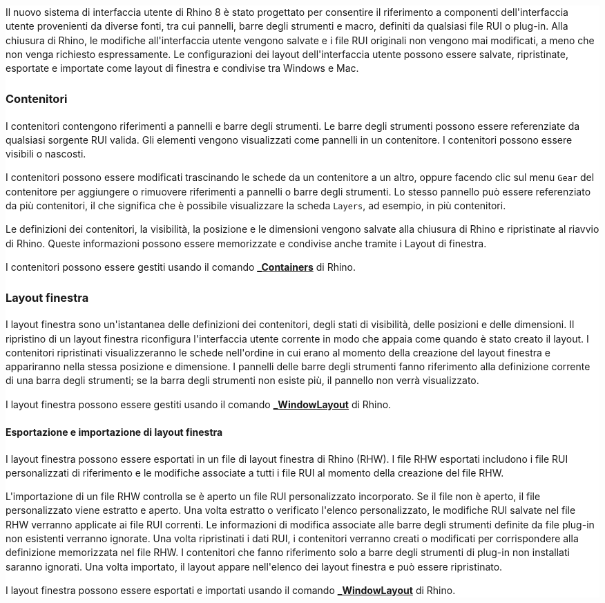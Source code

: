 Il nuovo sistema di interfaccia utente di Rhino 8 è stato progettato per consentire il riferimento a componenti dell'interfaccia utente provenienti da diverse fonti, tra cui pannelli, barre degli strumenti e macro, definiti da qualsiasi file RUI o plug-in. Alla chiusura di Rhino, le modifiche all'interfaccia utente vengono salvate e i file RUI originali non vengono mai modificati, a meno che non venga richiesto espressamente. Le configurazioni dei layout dell'interfaccia utente possono essere salvate, ripristinate, esportate e importate come layout di finestra e condivise tra Windows e Mac.

### Contenitori

I contenitori contengono riferimenti a pannelli e barre degli strumenti. Le barre degli strumenti possono essere referenziate da qualsiasi sorgente RUI valida. Gli elementi vengono visualizzati come pannelli in un contenitore. I contenitori possono essere visibili o nascosti.

I contenitori possono essere modificati trascinando le schede da un contenitore a un altro, oppure facendo clic sul menu `Gear` del contenitore per aggiungere o rimuovere riferimenti a pannelli o barre degli strumenti. Lo stesso pannello può essere referenziato da più contenitori, il che significa che è possibile visualizzare la scheda `Layers`, ad esempio, in più contenitori.

Le definizioni dei contenitori, la visibilità, la posizione e le dimensioni vengono salvate alla chiusura di Rhino e ripristinate al riavvio di Rhino. Queste informazioni possono essere memorizzate e condivise anche tramite i Layout di finestra.

I contenitori possono essere gestiti usando il comando **[_Containers](https://docs.mcneel.com/rhino/8/help/en-us/index.htm#commands/containers.htm#(null))** di Rhino.

### Layout finestra

I layout finestra sono un'istantanea delle definizioni dei contenitori, degli stati di visibilità, delle posizioni e delle dimensioni. Il ripristino di un layout finestra riconfigura l'interfaccia utente corrente in modo che appaia come quando è stato creato il layout. I contenitori ripristinati visualizzeranno le schede nell'ordine in cui erano al momento della creazione del layout finestra e appariranno nella stessa posizione e dimensione. I pannelli delle barre degli strumenti fanno riferimento alla definizione corrente di una barra degli strumenti; se la barra degli strumenti non esiste più, il pannello non verrà visualizzato.

I layout finestra possono essere gestiti usando il comando **[_WindowLayout](https://docs.mcneel.com/rhino/8/help/en-us/index.htm#commands/windowlayout.htm#(null))** di Rhino.

#### Esportazione e importazione di layout finestra

I layout finestra possono essere esportati in un file di layout finestra di Rhino (RHW). I file RHW esportati includono i file RUI personalizzati di riferimento e le modifiche associate a tutti i file RUI al momento della creazione del file RHW.

L'importazione di un file RHW controlla se è aperto un file RUI personalizzato incorporato. Se il file non è aperto, il file personalizzato viene estratto e aperto. Una volta estratto o verificato l'elenco personalizzato, le modifiche RUI salvate nel file RHW verranno applicate ai file RUI correnti. Le informazioni di modifica associate alle barre degli strumenti definite da file plug-in non esistenti verranno ignorate. Una volta ripristinati i dati RUI, i contenitori verranno creati o modificati per corrispondere alla definizione memorizzata nel file RHW. I contenitori che fanno riferimento solo a barre degli strumenti di plug-in non installati saranno ignorati. Una volta importato, il layout appare nell'elenco dei layout finestra e può essere ripristinato.

I layout finestra possono essere esportati e importati usando il comando **[_WindowLayout](https://docs.mcneel.com/rhino/8/help/en-us/index.htm#commands/windowlayout.htm#(null))** di Rhino.
